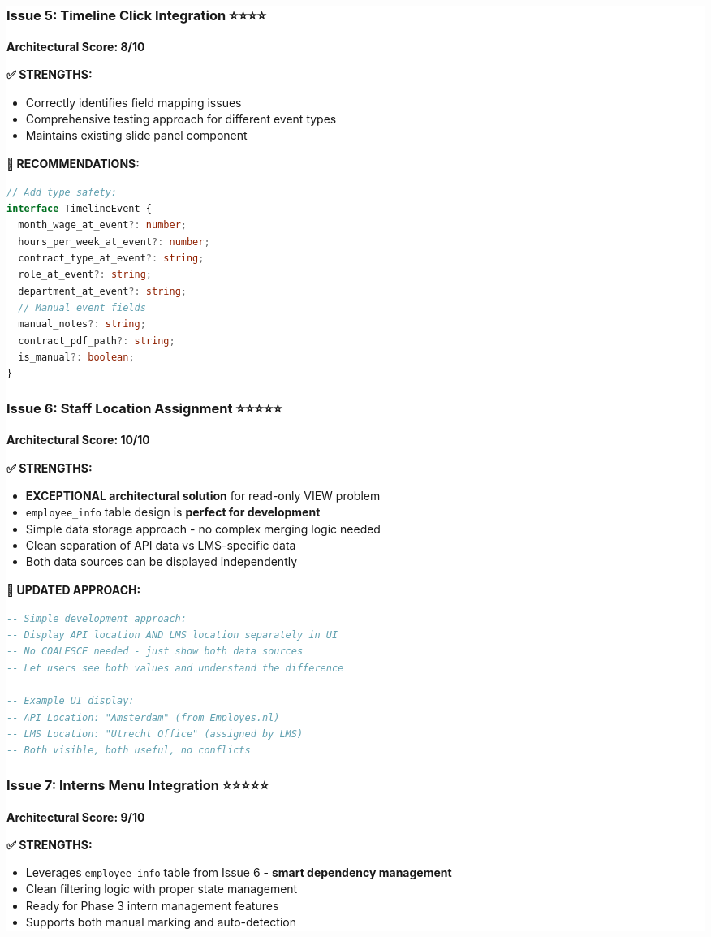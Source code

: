 ### **Issue 5: Timeline Click Integration** ⭐⭐⭐⭐
**Architectural Score: 8/10**

**✅ STRENGTHS:**
- Correctly identifies field mapping issues
- Comprehensive testing approach for different event types
- Maintains existing slide panel component

**🔧 RECOMMENDATIONS:**
```typescript
// Add type safety:
interface TimelineEvent {
  month_wage_at_event?: number;
  hours_per_week_at_event?: number;
  contract_type_at_event?: string;
  role_at_event?: string;
  department_at_event?: string;
  // Manual event fields
  manual_notes?: string;
  contract_pdf_path?: string;
  is_manual?: boolean;
}
```

### **Issue 6: Staff Location Assignment** ⭐⭐⭐⭐⭐
**Architectural Score: 10/10**

**✅ STRENGTHS:**
- **EXCEPTIONAL architectural solution** for read-only VIEW problem
- `employee_info` table design is **perfect for development**
- Simple data storage approach - no complex merging logic needed
- Clean separation of API data vs LMS-specific data
- Both data sources can be displayed independently

**🔧 UPDATED APPROACH:**
```sql
-- Simple development approach:
-- Display API location AND LMS location separately in UI
-- No COALESCE needed - just show both data sources
-- Let users see both values and understand the difference

-- Example UI display:
-- API Location: "Amsterdam" (from Employes.nl)
-- LMS Location: "Utrecht Office" (assigned by LMS)
-- Both visible, both useful, no conflicts
```

### **Issue 7: Interns Menu Integration** ⭐⭐⭐⭐⭐
**Architectural Score: 9/10**

**✅ STRENGTHS:**
- Leverages `employee_info` table from Issue 6 - **smart dependency management**
- Clean filtering logic with proper state management
- Ready for Phase 3 intern management features
- Supports both manual marking and auto-detection
